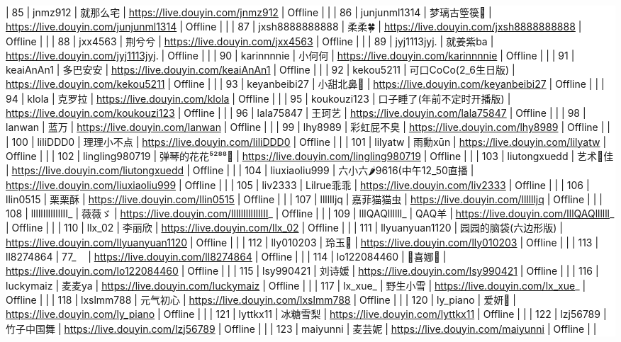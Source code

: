 |    85 | jnmz912          | 就那么宅                             | https://live.douyin.com/jnmz912          | Offline  |                     |
|    86 | junjunml1314     | 梦璃古箜篌🌙                         | https://live.douyin.com/junjunml1314     | Offline  |                     |
|    87 | jxsh8888888888   | 柔柔🍀                               | https://live.douyin.com/jxsh8888888888   | Offline  |                     |
|    88 | jxx4563          | 荆兮兮                               | https://live.douyin.com/jxx4563          | Offline  |                     |
|    89 | jyj1113jyj.      | 就姜紫ba                             | https://live.douyin.com/jyj1113jyj.      | Offline  |                     |
|    90 | karinnnnie       | 小何何                               | https://live.douyin.com/karinnnnie       | Offline  |                     |
|    91 | keaiAnAn1        | 多巴安安                             | https://live.douyin.com/keaiAnAn1        | Offline  |                     |
|    92 | kekou5211        | 可口CoCo(2_6生日版)                  | https://live.douyin.com/kekou5211        | Offline  |                     |
|    93 | keyanbeibi27     | 小甜北鼻🍎                           | https://live.douyin.com/keyanbeibi27     | Offline  |                     |
|    94 | klola            | 克罗拉                               | https://live.douyin.com/klola            | Offline  |                     |
|    95 | koukouzi123      | 口子睡了(年前不定时开播版)           | https://live.douyin.com/koukouzi123      | Offline  |                     |
|    96 | lala75847        | 王珂艺                               | https://live.douyin.com/lala75847        | Offline  |                     |
|    98 | lanwan           | 蓝万                                 | https://live.douyin.com/lanwan           | Offline  |                     |
|    99 | lhy8989          | 彩虹屁不臭                           | https://live.douyin.com/lhy8989          | Offline  |                     |
|   100 | liliDDD0         | 理理小不点                           | https://live.douyin.com/liliDDD0         | Offline  |                     |
|   101 | lilyatw          | 雨勳xūn                              | https://live.douyin.com/lilyatw          | Offline  |                     |
|   102 | lingling980719   | 弹琴的花花⁵²⁸⁸🌸                     | https://live.douyin.com/lingling980719   | Offline  |                     |
|   103 | liutongxuedd     | 艺术💃佳                             | https://live.douyin.com/liutongxuedd     | Offline  |                     |
|   104 | liuxiaoliu999    | 六小六🌶️9616(中午12_50直播           | https://live.douyin.com/liuxiaoliu999    | Offline  |                     |
|   105 | liv2333          | Lilrue乖乖                           | https://live.douyin.com/liv2333          | Offline  |                     |
|   106 | llin0515         | 栗栗酥                               | https://live.douyin.com/llin0515         | Offline  |                     |
|   107 | lllllljq         | 嘉菲猫猫虫                           | https://live.douyin.com/lllllljq         | Offline  |                     |
|   108 | lllllIlllIlllII_ | 薇薇ゞ                               | https://live.douyin.com/lllllIlllIlllII_ | Offline  |                     |
|   109 | lllQAQllllll_    | QAQ羊                                | https://live.douyin.com/lllQAQllllll_    | Offline  |                     |
|   110 | llx_02           | 李丽欣                               | https://live.douyin.com/llx_02           | Offline  |                     |
|   111 | llyuanyuan1120   | 园园的脑袋(六边形版)                 | https://live.douyin.com/llyuanyuan1120   | Offline  |                     |
|   112 | lly010203        | 玲玉🦩                               | https://live.douyin.com/lly010203        | Offline  |                     |
|   113 | ll8274864        | 77_ㅤ                                | https://live.douyin.com/ll8274864        | Offline  |                     |
|   114 | lo122084460      | 🎀喜娜🎀                             | https://live.douyin.com/lo122084460      | Offline  |                     |
|   115 | lsy990421        | 刘诗媛                               | https://live.douyin.com/lsy990421        | Offline  |                     |
|   116 | luckymaiz        | 麦麦ya                               | https://live.douyin.com/luckymaiz        | Offline  |                     |
|   117 | lx_xue_          | 野生小雪                             | https://live.douyin.com/lx_xue_          | Offline  |                     |
|   118 | lxslmm788        | 元气初心                             | https://live.douyin.com/lxslmm788        | Offline  |                     |
|   120 | ly_piano         | 爱妍🎹                               | https://live.douyin.com/ly_piano         | Offline  |                     |
|   121 | lyttkx11         | 冰糖雪梨                             | https://live.douyin.com/lyttkx11         | Offline  |                     |
|   122 | lzj56789         | 竹子中国舞                           | https://live.douyin.com/lzj56789         | Offline  |                     |
|   123 | maiyunni         | 麦芸妮                               | https://live.douyin.com/maiyunni         | Offline  |                     |